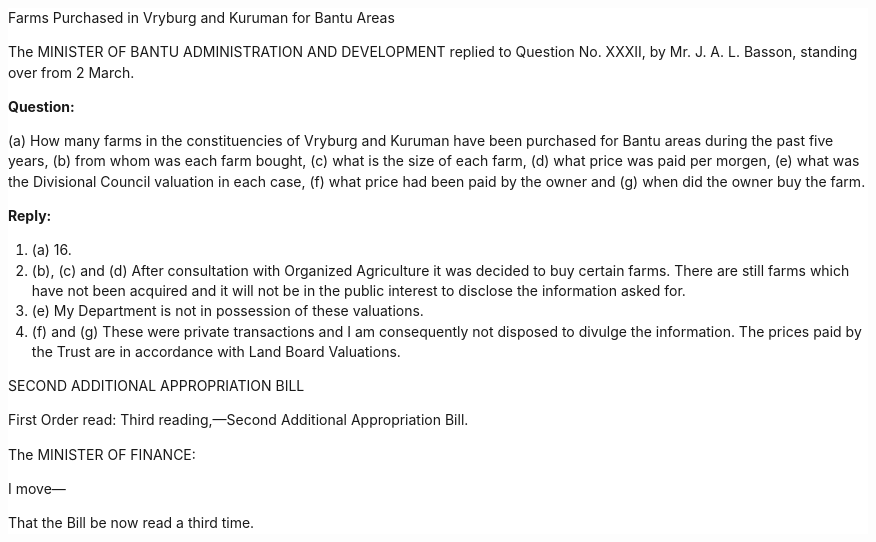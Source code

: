 </li>

</ol>

</answer>

</writtenStatements>

<writtenStatements>

<heading>Farms Purchased in Vryburg and Kuruman for Bantu Areas</heading>

<p>The MINISTER OF BANTU ADMINISTRATION AND DEVELOPMENT replied to Question No. XXXII, by Mr. J. A. L. Basson, standing over from 2 March.</p>

<question by="#basson" to="#minister_of_bantu_administration_and_development">

<p><b>Question:</b></p>

<p>(a) How many farms in the constituencies of Vryburg and Kuruman have been purchased for Bantu areas during the past five years, (b) from whom was each farm bought, (c) what is the size of each farm, (d) what price was paid per morgen, (e) what was the Divisional Council valuation in each case, (f) what price had been paid by the owner and (g) when did the owner buy the farm.</p>

</question>

<answer by="#minister_of_bantu_administration_and_development" to="#basson">

<p><b>Reply:</b></p>

<ol>

<li>(a) 16.</li>

<li>(b), (c) and (d) After consultation with Organized Agriculture it was decided to buy certain farms. There are still farms which have not been acquired and it will not be in the public interest to disclose the information asked for.</li>

<li>(e) My Department is not in possession of these valuations.</li>

<li>(f) and (g) These were private transactions and I am consequently not disposed to divulge the information. The prices paid by the Trust are in accordance with Land Board Valuations.</li>

</ol>

</answer>

</writtenStatements>

</debateSection>

<debateSection name="#second_additional_appropriation_bill">

<heading>SECOND ADDITIONAL APPROPRIATION BILL</heading>

<summary>First Order read: Third reading,&#x2014;Second Additional Appropriation Bill.</summary>

<speech by="#minister_of_finance">

<from>The <person refersTo="hansard_za">MINISTER OF FINANCE</person>:</from>

<p>I move&#x2014;</p>

<block name="quote">That the Bill be now read a third time.</block>

